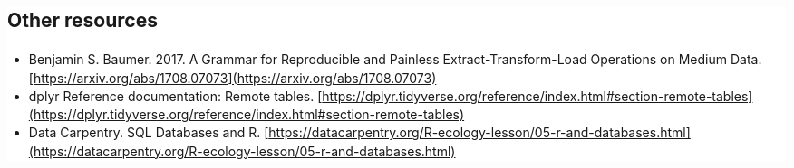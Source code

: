 
## Other resources

* Benjamin S. Baumer. 2017. A Grammar for Reproducible and Painless Extract-Transform-Load Operations on Medium Data. [https://arxiv.org/abs/1708.07073](https://arxiv.org/abs/1708.07073) 
* dplyr Reference documentation: Remote tables. [https://dplyr.tidyverse.org/reference/index.html#section-remote-tables](https://dplyr.tidyverse.org/reference/index.html#section-remote-tables)
* Data Carpentry. SQL Databases and R. [https://datacarpentry.org/R-ecology-lesson/05-r-and-databases.html](https://datacarpentry.org/R-ecology-lesson/05-r-and-databases.html)



